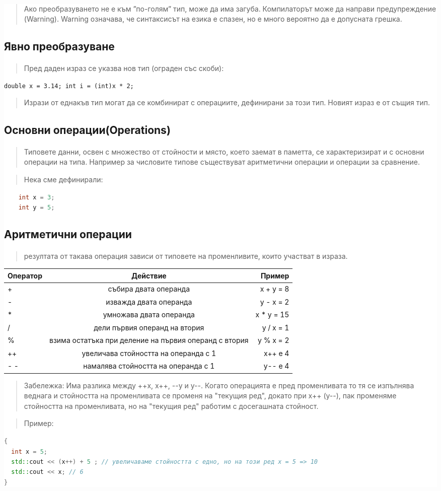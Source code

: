 >Ако преобразуването не е към ”по-голям” тип, може да има загуба. Компилаторът може да направи предупреждение (Warning).
>Warning означава, че синтаксисът на езика е спазен, но е много вероятно да е допусната грешка.

## Явно преобразуване

>Пред даден израз се указва нов тип (ограден със скоби):

```
double x = 3.14; int i = (int)x * 2;
```

>Изрази от еднакъв тип могат да се комбинират с операциите, дефинирани за този тип. Новият израз е от същия тип.

## Основни операции(Operations)

>Типовете данни, освен с множество от стойности и място, което заемат в паметта, се характеризират и с основни операции на типа. Например за числовите типове съществуват аритметични операции и операции за сравнение.

>Нека сме дефинирали:

```c++
    int x = 3;
    int y = 5;
```

## Аритметични операции

>резултата от такава операция зависи от типовете на променливите, които участват в израза.

| Оператор |                 Действие                 |     Пример |
| -------- | :--------------------------------------: | ---------: |
| +        |          събира двата операнда           |  x + y = 8 |
| -        |          изважда двата операнда          |  y - x = 2 |
| *        |         умножава двата операнда          | x * y = 15 |
| /        |      дели първия операнд на втория       |  y / x = 1 |
| %        | взима остатъка при деление на първия операнд с втория |  y % x = 2 |
| ++       |   увеличава стойността на операнда с 1   |    x++ е 4 |
| -  -     |   намалява стойността на операнда с 1    |    y-- е 4 |

>Забележка: Има разлика между ++x, x++, --y и y--. Когато операцията е пред променливата то тя се изпълнява веднага и стойността на променливата се променя на "текущия ред", докато при x++ (y--), пак променяме стойността на променливата, но на "текущия ред" работим с досегашната стойност.

>Пример: 

```c++
{
  int x = 5;
  std::cout << (x++) + 5 ; // увеличаваме стойността с едно, но на този ред x = 5 => 10
  std::cout << x; // 6
}
```
